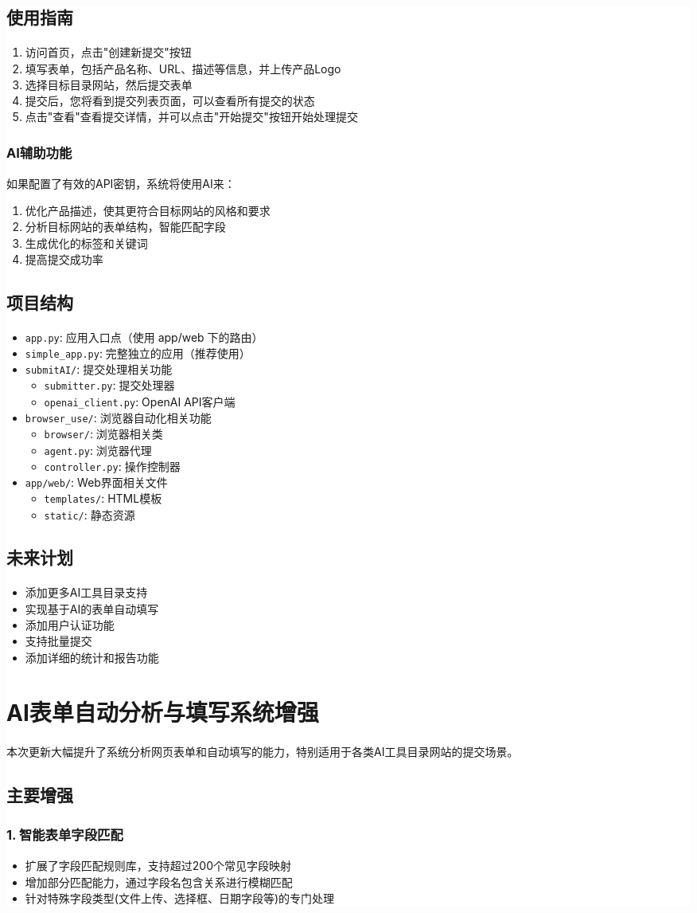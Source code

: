 ## 使用指南

1. 访问首页，点击"创建新提交"按钮
2. 填写表单，包括产品名称、URL、描述等信息，并上传产品Logo
3. 选择目标目录网站，然后提交表单
4. 提交后，您将看到提交列表页面，可以查看所有提交的状态
5. 点击"查看"查看提交详情，并可以点击"开始提交"按钮开始处理提交

### AI辅助功能

如果配置了有效的API密钥，系统将使用AI来：

1. 优化产品描述，使其更符合目标网站的风格和要求
2. 分析目标网站的表单结构，智能匹配字段
3. 生成优化的标签和关键词
4. 提高提交成功率

## 项目结构

- `app.py`: 应用入口点（使用 app/web 下的路由）
- `simple_app.py`: 完整独立的应用（推荐使用）
- `submitAI/`: 提交处理相关功能
  - `submitter.py`: 提交处理器
  - `openai_client.py`: OpenAI API客户端
- `browser_use/`: 浏览器自动化相关功能
  - `browser/`: 浏览器相关类
  - `agent.py`: 浏览器代理
  - `controller.py`: 操作控制器
- `app/web/`: Web界面相关文件
  - `templates/`: HTML模板
  - `static/`: 静态资源

## 未来计划

- 添加更多AI工具目录支持
- 实现基于AI的表单自动填写
- 添加用户认证功能
- 支持批量提交
- 添加详细的统计和报告功能

# AI表单自动分析与填写系统增强

本次更新大幅提升了系统分析网页表单和自动填写的能力，特别适用于各类AI工具目录网站的提交场景。

## 主要增强

### 1. 智能表单字段匹配
- 扩展了字段匹配规则库，支持超过200个常见字段映射
- 增加部分匹配能力，通过字段名包含关系进行模糊匹配
- 针对特殊字段类型(文件上传、选择框、日期字段等)的专门处理
